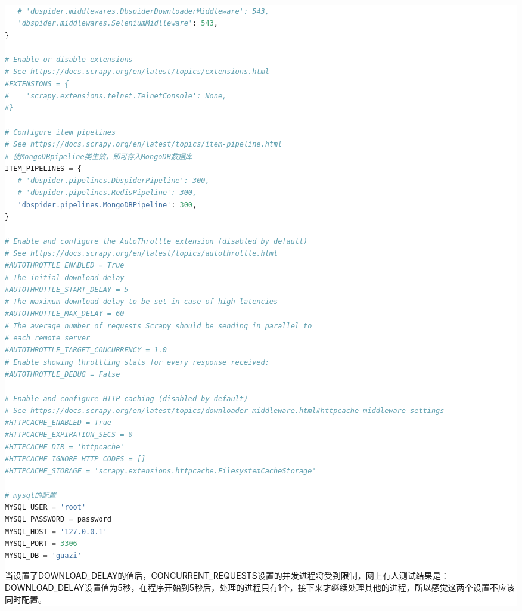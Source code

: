 ```python
   # 'dbspider.middlewares.DbspiderDownloaderMiddleware': 543,
   'dbspider.middlewares.SeleniumMidlleware': 543,
}

# Enable or disable extensions
# See https://docs.scrapy.org/en/latest/topics/extensions.html
#EXTENSIONS = {
#    'scrapy.extensions.telnet.TelnetConsole': None,
#}

# Configure item pipelines
# See https://docs.scrapy.org/en/latest/topics/item-pipeline.html
# 使MongoDBpipeline类生效，即可存入MongoDB数据库
ITEM_PIPELINES = {
   # 'dbspider.pipelines.DbspiderPipeline': 300,
   # 'dbspider.pipelines.RedisPipeline': 300,
   'dbspider.pipelines.MongoDBPipeline': 300,
}

# Enable and configure the AutoThrottle extension (disabled by default)
# See https://docs.scrapy.org/en/latest/topics/autothrottle.html
#AUTOTHROTTLE_ENABLED = True
# The initial download delay
#AUTOTHROTTLE_START_DELAY = 5
# The maximum download delay to be set in case of high latencies
#AUTOTHROTTLE_MAX_DELAY = 60
# The average number of requests Scrapy should be sending in parallel to
# each remote server
#AUTOTHROTTLE_TARGET_CONCURRENCY = 1.0
# Enable showing throttling stats for every response received:
#AUTOTHROTTLE_DEBUG = False

# Enable and configure HTTP caching (disabled by default)
# See https://docs.scrapy.org/en/latest/topics/downloader-middleware.html#httpcache-middleware-settings
#HTTPCACHE_ENABLED = True
#HTTPCACHE_EXPIRATION_SECS = 0
#HTTPCACHE_DIR = 'httpcache'
#HTTPCACHE_IGNORE_HTTP_CODES = []
#HTTPCACHE_STORAGE = 'scrapy.extensions.httpcache.FilesystemCacheStorage'

# mysql的配置
MYSQL_USER = 'root'
MYSQL_PASSWORD = password
MYSQL_HOST = '127.0.0.1'
MYSQL_PORT = 3306
MYSQL_DB = 'guazi'
```

当设置了DOWNLOAD_DELAY的值后，CONCURRENT_REQUESTS设置的并发进程将受到限制，网上有人测试结果是：DOWNLOAD_DELAY设置值为5秒，在程序开始到5秒后，处理的进程只有1个，接下来才继续处理其他的进程，所以感觉这两个设置不应该同时配置。
